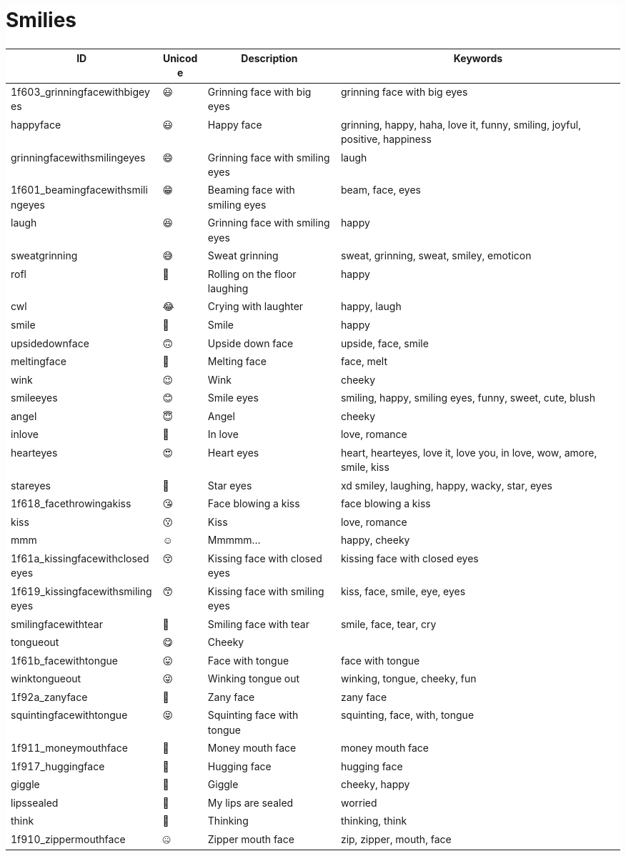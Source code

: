 # Smilies

| ID | Unicode | Description | Keywords |
|----|---------|-----------|---------|
| 1f603_grinningfacewithbigeyes | 😃 | Grinning face with big eyes | grinning face with big eyes |
| happyface | 😃 | Happy face | grinning, happy, haha, love it, funny, smiling, joyful, positive, happiness |
| grinningfacewithsmilingeyes | 😄 | Grinning face with smiling eyes | laugh |
| 1f601_beamingfacewithsmilingeyes | 😁 | Beaming face with smiling eyes | beam, face, eyes |
| laugh | 😆 | Grinning face with smiling eyes | happy |
| sweatgrinning | 😅 | Sweat grinning | sweat, grinning, sweat, smiley, emoticon |
| rofl | 🤣 | Rolling on the floor laughing | happy |
| cwl | 😂 | Crying with laughter | happy, laugh |
| smile | 🙂 | Smile | happy |
| upsidedownface | 🙃 | Upside down face | upside, face, smile |
| meltingface | 🫠 | Melting face | face, melt |
| wink | 😉 | Wink | cheeky |
| smileeyes | 😊 | Smile eyes | smiling, happy, smiling eyes, funny, sweet, cute, blush |
| angel | 😇 | Angel | cheeky |
| inlove | 🥰 | In love | love, romance |
| hearteyes | 😍 | Heart eyes | heart, hearteyes, love it, love you, in love, wow, amore, smile, kiss |
| stareyes | 🤩 | Star eyes | xd smiley, laughing, happy, wacky, star, eyes |
| 1f618_facethrowingakiss | 😘 | Face blowing a kiss | face blowing a kiss |
| kiss | 😗 | Kiss | love, romance |
| mmm | ☺️ | Mmmmm… | happy, cheeky |
| 1f61a_kissingfacewithclosedeyes | 😚 | Kissing face with closed eyes | kissing face with closed eyes |
| 1f619_kissingfacewithsmilingeyes | 😙 | Kissing face with smiling eyes | kiss, face, smile, eye, eyes |
| smilingfacewithtear | 🥲 | Smiling face with tear | smile, face, tear, cry |
| tongueout | 😋 | Cheeky |  |
| 1f61b_facewithtongue | 😛 | Face with tongue | face with tongue |
| winktongueout | 😜 | Winking tongue out | winking, tongue, cheeky, fun |
| 1f92a_zanyface | 🤪 | Zany face | zany face |
| squintingfacewithtongue | 😝 | Squinting face with tongue | squinting, face, with, tongue |
| 1f911_moneymouthface | 🤑 | Money mouth face | money mouth face |
| 1f917_huggingface | 🤗 | Hugging face | hugging face |
| giggle | 🤭 | Giggle | cheeky, happy |
| lipssealed | 🤫 | My lips are sealed | worried |
| think | 🤔 | Thinking | thinking, think |
| 1f910_zippermouthface | 🤐 | Zipper mouth face | zip, zipper, mouth, face |